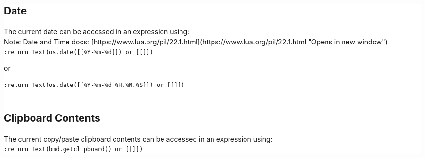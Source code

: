 
## Date

The current date can be accessed in an expression using:  
Note: Date and Time docs: [https://www.lua.org/pil/22.1.html](https://www.lua.org/pil/22.1.html "Opens in new window")  
`:return Text(os.date([[%Y-%m-%d]]) or [[]])`  
  
or  
  
`:return Text(os.date([[%Y-%m-%d %H.%M.%S]]) or [[]])`  

---

## Clipboard Contents

The current copy/paste clipboard contents can be accessed in an expression using:  
`:return Text(bmd.getclipboard() or [[]])`